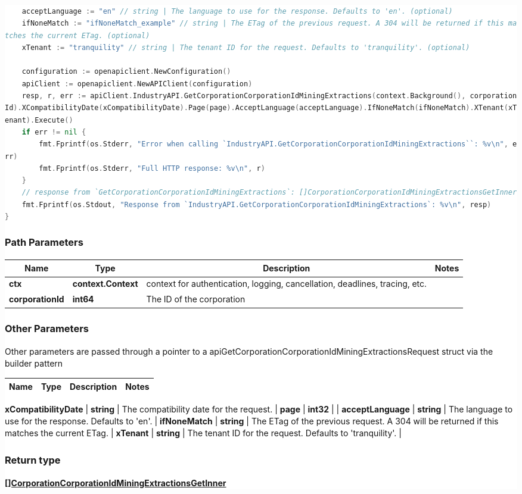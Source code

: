 ```go
	acceptLanguage := "en" // string | The language to use for the response. Defaults to 'en'. (optional)
	ifNoneMatch := "ifNoneMatch_example" // string | The ETag of the previous request. A 304 will be returned if this matches the current ETag. (optional)
	xTenant := "tranquility" // string | The tenant ID for the request. Defaults to 'tranquility'. (optional)

	configuration := openapiclient.NewConfiguration()
	apiClient := openapiclient.NewAPIClient(configuration)
	resp, r, err := apiClient.IndustryAPI.GetCorporationCorporationIdMiningExtractions(context.Background(), corporationId).XCompatibilityDate(xCompatibilityDate).Page(page).AcceptLanguage(acceptLanguage).IfNoneMatch(ifNoneMatch).XTenant(xTenant).Execute()
	if err != nil {
		fmt.Fprintf(os.Stderr, "Error when calling `IndustryAPI.GetCorporationCorporationIdMiningExtractions``: %v\n", err)
		fmt.Fprintf(os.Stderr, "Full HTTP response: %v\n", r)
	}
	// response from `GetCorporationCorporationIdMiningExtractions`: []CorporationCorporationIdMiningExtractionsGetInner
	fmt.Fprintf(os.Stdout, "Response from `IndustryAPI.GetCorporationCorporationIdMiningExtractions`: %v\n", resp)
}
```

### Path Parameters


Name | Type | Description  | Notes
------------- | ------------- | ------------- | -------------
**ctx** | **context.Context** | context for authentication, logging, cancellation, deadlines, tracing, etc.
**corporationId** | **int64** | The ID of the corporation | 

### Other Parameters

Other parameters are passed through a pointer to a apiGetCorporationCorporationIdMiningExtractionsRequest struct via the builder pattern


Name | Type | Description  | Notes
------------- | ------------- | ------------- | -------------

 **xCompatibilityDate** | **string** | The compatibility date for the request. | 
 **page** | **int32** |  | 
 **acceptLanguage** | **string** | The language to use for the response. Defaults to &#39;en&#39;. | 
 **ifNoneMatch** | **string** | The ETag of the previous request. A 304 will be returned if this matches the current ETag. | 
 **xTenant** | **string** | The tenant ID for the request. Defaults to &#39;tranquility&#39;. | 

### Return type

[**[]CorporationCorporationIdMiningExtractionsGetInner**](CorporationCorporationIdMiningExtractionsGetInner.md)
